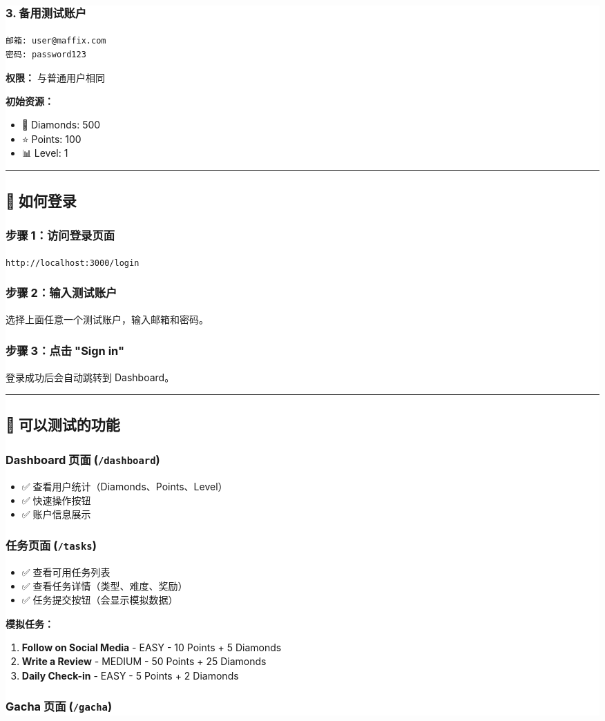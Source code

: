 ### 3. 备用测试账户

```
邮箱: user@maffix.com
密码: password123
```

**权限：** 与普通用户相同

**初始资源：**
- 💎 Diamonds: 500
- ⭐ Points: 100
- 📊 Level: 1

---

## 🚀 如何登录

### 步骤 1：访问登录页面

```
http://localhost:3000/login
```

### 步骤 2：输入测试账户

选择上面任意一个测试账户，输入邮箱和密码。

### 步骤 3：点击 "Sign in"

登录成功后会自动跳转到 Dashboard。

---

## 📱 可以测试的功能

### Dashboard 页面 (`/dashboard`)

- ✅ 查看用户统计（Diamonds、Points、Level）
- ✅ 快速操作按钮
- ✅ 账户信息展示

### 任务页面 (`/tasks`)

- ✅ 查看可用任务列表
- ✅ 查看任务详情（类型、难度、奖励）
- ✅ 任务提交按钮（会显示模拟数据）

**模拟任务：**
1. **Follow on Social Media** - EASY - 10 Points + 5 Diamonds
2. **Write a Review** - MEDIUM - 50 Points + 25 Diamonds
3. **Daily Check-in** - EASY - 5 Points + 2 Diamonds

### Gacha 页面 (`/gacha`)
